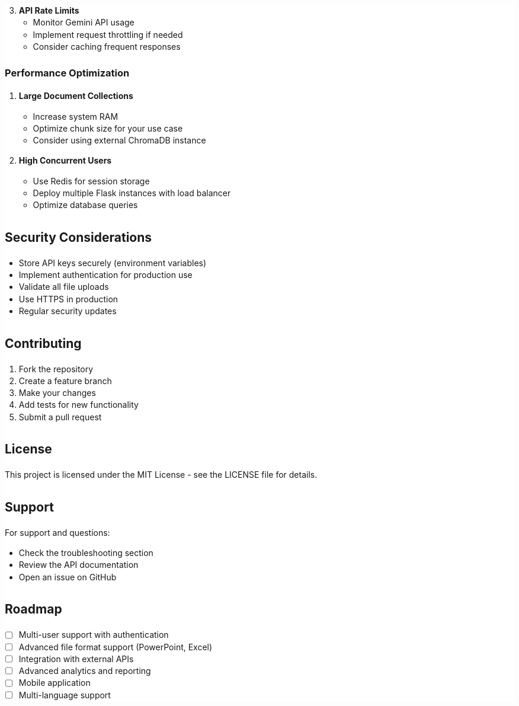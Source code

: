 3. **API Rate Limits**
   - Monitor Gemini API usage
   - Implement request throttling if needed
   - Consider caching frequent responses

### Performance Optimization

1. **Large Document Collections**
   - Increase system RAM
   - Optimize chunk size for your use case
   - Consider using external ChromaDB instance

2. **High Concurrent Users**
   - Use Redis for session storage
   - Deploy multiple Flask instances with load balancer
   - Optimize database queries

## Security Considerations

- Store API keys securely (environment variables)
- Implement authentication for production use
- Validate all file uploads
- Use HTTPS in production
- Regular security updates

## Contributing

1. Fork the repository
2. Create a feature branch
3. Make your changes
4. Add tests for new functionality
5. Submit a pull request

## License

This project is licensed under the MIT License - see the LICENSE file for details.

## Support

For support and questions:
- Check the troubleshooting section
- Review the API documentation
- Open an issue on GitHub

## Roadmap

- [ ] Multi-user support with authentication
- [ ] Advanced file format support (PowerPoint, Excel)
- [ ] Integration with external APIs
- [ ] Advanced analytics and reporting
- [ ] Mobile application
- [ ] Multi-language support